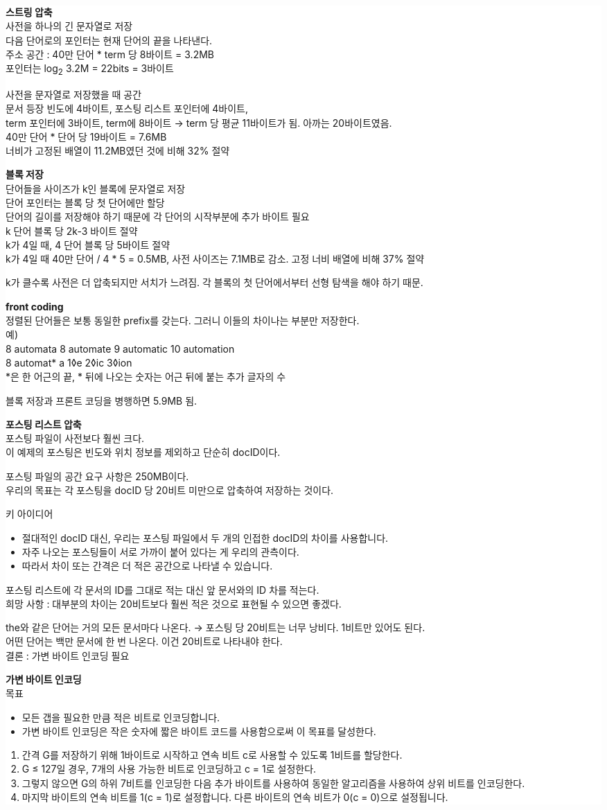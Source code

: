 **<span class="green">스트링 압축</span>**  
사전을 하나의 긴 문자열로 저장  
다음 단어로의 포인터는 현재 단어의 끝을 나타낸다.  
주소 공간 : 40만 단어 \* term 당 8바이트 = 3.2MB  
포인터는 log<sub>2</sub> 3.2M = 22bits = 3바이트  
  
사전을 문자열로 저장했을 때 공간  
문서 등장 빈도에 4바이트, 포스팅 리스트 포인터에 4바이트,  
term 포인터에 3바이트, term에 8바이트 → term 당 평균 11바이트가 됨. 아까는 20바이트였음.  
40만 단어 \* 단어 당 19바이트 = 7.6MB  
너비가 고정된 배열이 11.2MB였던 것에 비해 32% 절약  
  
**<span class="green">블록 저장</span>**  
단어들을 사이즈가 k인 블록에 문자열로 저장  
단어 포인터는 블록 당 첫 단어에만 할당  
단어의 길이를 저장해야 하기 때문에 각 단어의 시작부분에 추가 바이트 필요  
k 단어 블록 당 2k-3 바이트 절약  
k가 4일 때, 4 단어 블록 당 5바이트 절약  
k가 4일 때 40만 단어 / 4 \* 5 = 0.5MB, 사전 사이즈는 7.1MB로 감소. 고정 너비 배열에 비해 37% 절약  
  
k가 클수록 사전은 더 압축되지만 서치가 느려짐. 각 블록의 첫 단어에서부터 선형 탐색을 해야 하기 때문.  
  
**<span class="green">front coding</span>**  
정렬된 단어들은 보통 동일한 prefix를 갖는다. 그러니 이들의 차이나는 부분만 저장한다.  
예)  
8 automata 8 automate 9 automatic 10 automation  
8 automat* a 1◊e 2◊ic 3◊ion  
\*은 한 어근의 끝, \* 뒤에 나오는 숫자는 어근 뒤에 붙는 추가 글자의 수  
  
블록 저장과 프론트 코딩을 병행하면 5.9MB 됨.  
  
**<span class="green">포스팅 리스트 압축</span>**  
포스팅 파일이 사전보다 훨씬 크다.  
이 예제의 포스팅은 빈도와 위치 정보를 제외하고 단순히 docID이다.  
  
포스팅 파일의 공간 요구 사항은 250MB이다.  
우리의 목표는 각 포스팅을 docID 당 20비트 미만으로 압축하여 저장하는 것이다.  
  
키 아이디어  
- 절대적인 docID 대신, 우리는 포스팅 파일에서 두 개의 인접한 docID의 차이를 사용합니다.
- 자주 나오는 포스팅들이 서로 가까이 붙어 있다는 게 우리의 관측이다.
- 따라서 차이 또는 간격은 더 적은 공간으로 나타낼 수 있습니다.
  
포스팅 리스트에 각 문서의 ID를 그대로 적는 대신 앞 문서와의 ID 차를 적는다.  
희망 사항 : 대부분의 차이는 20비트보다 훨씬 적은 것으로 표현될 수 있으면 좋겠다.  
  
the와 같은 단어는 거의 모든 문서마다 나온다. → 포스팅 당 20비트는 너무 낭비다. 1비트만 있어도 된다.  
어떤 단어는 백만 문서에 한 번 나온다. 이건 20비트로 나타내야 한다.  
결론 : 가변 바이트 인코딩 필요  
  
**<span class="green">가변 바이트 인코딩</span>**  
목표  
- 모든 갭을 필요한 만큼 적은 비트로 인코딩합니다.
- 가변 바이트 인코딩은 작은 숫자에 짧은 바이트 코드를 사용함으로써 이 목표를 달성한다.

1. 간격 G를 저장하기 위해 1바이트로 시작하고 연속 비트 c로 사용할 수 있도록 1비트를 할당한다.
2. G ≤ 127일 경우, 7개의 사용 가능한 비트로 인코딩하고 c = 1로 설정한다.
3. 그렇지 않으면 G의 하위 7비트를 인코딩한 다음 추가 바이트를 사용하여 동일한 알고리즘을 사용하여 상위 비트를 인코딩한다.
4. 마지막 바이트의 연속 비트를 1(c = 1)로 설정합니다. 다른 바이트의 연속 비트가 0(c = 0)으로 설정됩니다.
